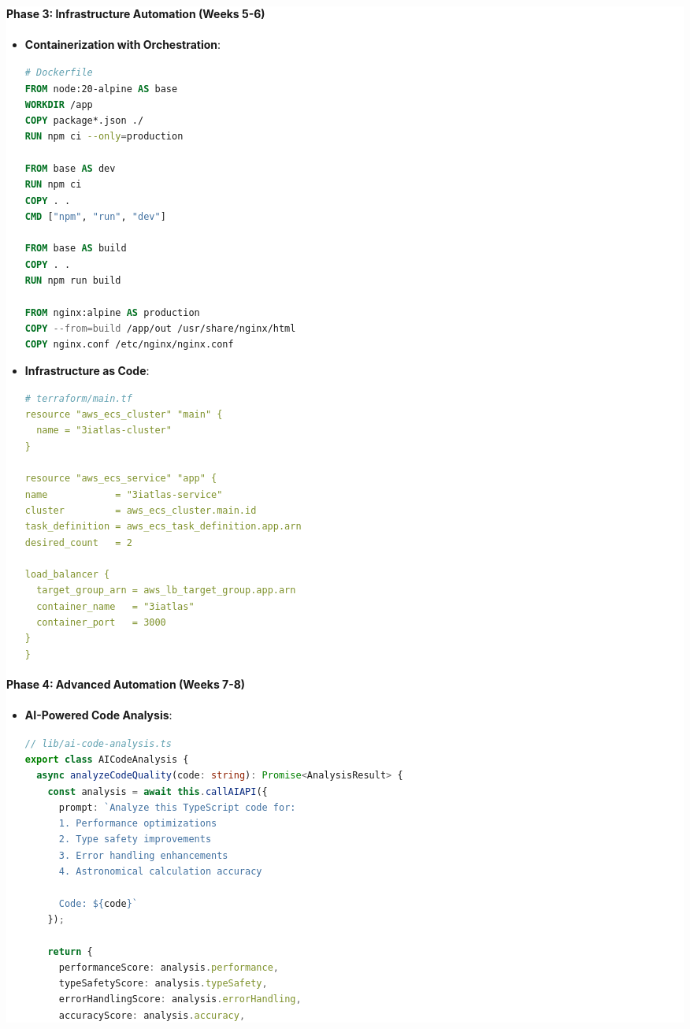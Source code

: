#### Phase 3: Infrastructure Automation (Weeks 5-6)
- **Containerization with Orchestration**:
  ```dockerfile
  # Dockerfile
  FROM node:20-alpine AS base
  WORKDIR /app
  COPY package*.json ./
  RUN npm ci --only=production

  FROM base AS dev
  RUN npm ci
  COPY . .
  CMD ["npm", "run", "dev"]

  FROM base AS build
  COPY . .
  RUN npm run build

  FROM nginx:alpine AS production
  COPY --from=build /app/out /usr/share/nginx/html
  COPY nginx.conf /etc/nginx/nginx.conf
  ```

- **Infrastructure as Code**:
  ```yaml
  # terraform/main.tf
  resource "aws_ecs_cluster" "main" {
    name = "3iatlas-cluster"
  }

  resource "aws_ecs_service" "app" {
  name            = "3iatlas-service"
  cluster         = aws_ecs_cluster.main.id
  task_definition = aws_ecs_task_definition.app.arn
  desired_count   = 2

  load_balancer {
    target_group_arn = aws_lb_target_group.app.arn
    container_name   = "3iatlas"
    container_port   = 3000
  }
  }
  ```

#### Phase 4: Advanced Automation (Weeks 7-8)
- **AI-Powered Code Analysis**:
  ```typescript
  // lib/ai-code-analysis.ts
  export class AICodeAnalysis {
    async analyzeCodeQuality(code: string): Promise<AnalysisResult> {
      const analysis = await this.callAIAPI({
        prompt: `Analyze this TypeScript code for:
        1. Performance optimizations
        2. Type safety improvements
        3. Error handling enhancements
        4. Astronomical calculation accuracy
        
        Code: ${code}`
      });

      return {
        performanceScore: analysis.performance,
        typeSafetyScore: analysis.typeSafety,
        errorHandlingScore: analysis.errorHandling,
        accuracyScore: analysis.accuracy,
  ```